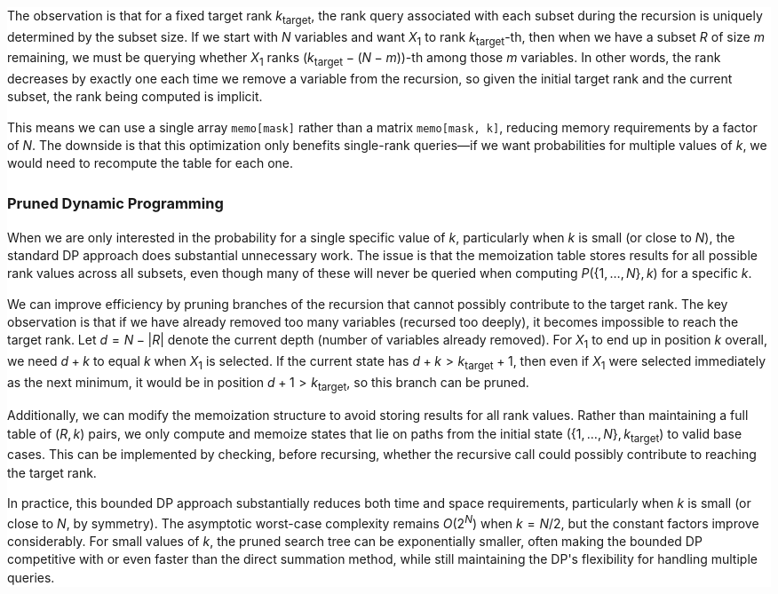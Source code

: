 The observation is that for a fixed target rank $k_{\text{target}}$, the rank query associated with each subset during the recursion is uniquely determined by the subset size. If we start with $N$ variables and want $X_1$ to rank $k_{\text{target}}$-th, then when we have a subset $R$ of size $m$ remaining, we must be querying whether $X_1$ ranks $(k_{\text{target}} - (N - m))$-th among those $m$ variables. In other words, the rank decreases by exactly one each time we remove a variable from the recursion, so given the initial target rank and the current subset, the rank being computed is implicit.

This means we can use a single array `memo[mask]` rather than a matrix `memo[mask, k]`, reducing memory requirements by a factor of $N$. The downside is that this optimization only benefits single-rank queries—if we want probabilities for multiple values of $k$, we would need to recompute the table for each one.

### Pruned Dynamic Programming

When we are only interested in the probability for a single specific value of $k$, particularly when $k$ is small (or close to $N$), the standard DP approach does substantial unnecessary work. The issue is that the memoization table stores results for all possible rank values across all subsets, even though many of these will never be queried when computing $P(\{1,\ldots,N\}, k)$ for a specific $k$.

We can improve efficiency by pruning branches of the recursion that cannot possibly contribute to the target rank. The key observation is that if we have already removed too many variables (recursed too deeply), it becomes impossible to reach the target rank. Let $d = N - |R|$ denote the current depth (number of variables already removed). For $X_1$ to end up in position $k$ overall, we need $d + k$ to equal $k$ when $X_1$ is selected. If the current state has $d + k > k_{\text{target}} + 1$, then even if $X_1$ were selected immediately as the next minimum, it would be in position $d + 1 > k_{\text{target}}$, so this branch can be pruned.

Additionally, we can modify the memoization structure to avoid storing results for all rank values. Rather than maintaining a full table of $(R, k)$ pairs, we only compute and memoize states that lie on paths from the initial state $(\{1, \ldots, N\}, k_{\text{target}})$ to valid base cases. This can be implemented by checking, before recursing, whether the recursive call could possibly contribute to reaching the target rank.

In practice, this bounded DP approach substantially reduces both time and space requirements, particularly when $k$ is small (or close to $N$, by symmetry). The asymptotic worst-case complexity remains $O(2^N)$ when $k = N/2$, but the constant factors improve considerably. For small values of $k$, the pruned search tree can be exponentially smaller, often making the bounded DP competitive with or even faster than the direct summation method, while still maintaining the DP's flexibility for handling multiple queries.
